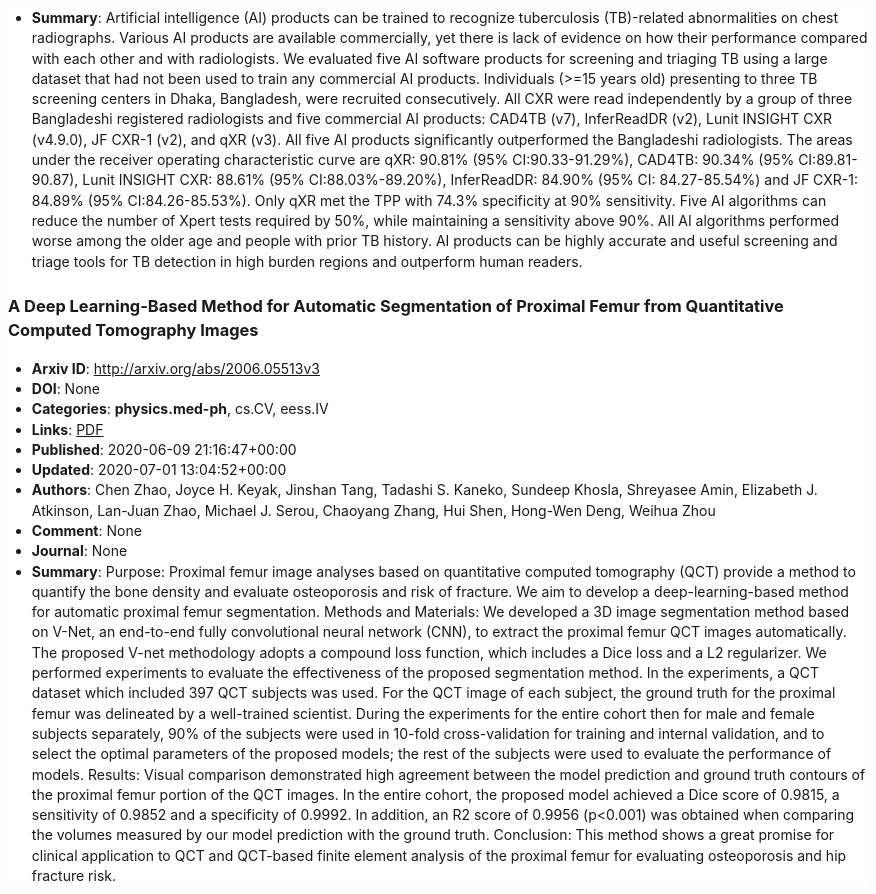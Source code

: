 - **Summary**: Artificial intelligence (AI) products can be trained to recognize tuberculosis (TB)-related abnormalities on chest radiographs. Various AI products are available commercially, yet there is lack of evidence on how their performance compared with each other and with radiologists. We evaluated five AI software products for screening and triaging TB using a large dataset that had not been used to train any commercial AI products. Individuals (>=15 years old) presenting to three TB screening centers in Dhaka, Bangladesh, were recruited consecutively. All CXR were read independently by a group of three Bangladeshi registered radiologists and five commercial AI products: CAD4TB (v7), InferReadDR (v2), Lunit INSIGHT CXR (v4.9.0), JF CXR-1 (v2), and qXR (v3). All five AI products significantly outperformed the Bangladeshi radiologists. The areas under the receiver operating characteristic curve are qXR: 90.81% (95% CI:90.33-91.29%), CAD4TB: 90.34% (95% CI:89.81-90.87), Lunit INSIGHT CXR: 88.61% (95% CI:88.03%-89.20%), InferReadDR: 84.90% (95% CI: 84.27-85.54%) and JF CXR-1: 84.89% (95% CI:84.26-85.53%). Only qXR met the TPP with 74.3% specificity at 90% sensitivity. Five AI algorithms can reduce the number of Xpert tests required by 50%, while maintaining a sensitivity above 90%. All AI algorithms performed worse among the older age and people with prior TB history. AI products can be highly accurate and useful screening and triage tools for TB detection in high burden regions and outperform human readers.



### A Deep Learning-Based Method for Automatic Segmentation of Proximal Femur from Quantitative Computed Tomography Images
- **Arxiv ID**: http://arxiv.org/abs/2006.05513v3
- **DOI**: None
- **Categories**: **physics.med-ph**, cs.CV, eess.IV
- **Links**: [PDF](http://arxiv.org/pdf/2006.05513v3)
- **Published**: 2020-06-09 21:16:47+00:00
- **Updated**: 2020-07-01 13:04:52+00:00
- **Authors**: Chen Zhao, Joyce H. Keyak, Jinshan Tang, Tadashi S. Kaneko, Sundeep Khosla, Shreyasee Amin, Elizabeth J. Atkinson, Lan-Juan Zhao, Michael J. Serou, Chaoyang Zhang, Hui Shen, Hong-Wen Deng, Weihua Zhou
- **Comment**: None
- **Journal**: None
- **Summary**: Purpose: Proximal femur image analyses based on quantitative computed tomography (QCT) provide a method to quantify the bone density and evaluate osteoporosis and risk of fracture. We aim to develop a deep-learning-based method for automatic proximal femur segmentation. Methods and Materials: We developed a 3D image segmentation method based on V-Net, an end-to-end fully convolutional neural network (CNN), to extract the proximal femur QCT images automatically. The proposed V-net methodology adopts a compound loss function, which includes a Dice loss and a L2 regularizer. We performed experiments to evaluate the effectiveness of the proposed segmentation method. In the experiments, a QCT dataset which included 397 QCT subjects was used. For the QCT image of each subject, the ground truth for the proximal femur was delineated by a well-trained scientist. During the experiments for the entire cohort then for male and female subjects separately, 90% of the subjects were used in 10-fold cross-validation for training and internal validation, and to select the optimal parameters of the proposed models; the rest of the subjects were used to evaluate the performance of models. Results: Visual comparison demonstrated high agreement between the model prediction and ground truth contours of the proximal femur portion of the QCT images. In the entire cohort, the proposed model achieved a Dice score of 0.9815, a sensitivity of 0.9852 and a specificity of 0.9992. In addition, an R2 score of 0.9956 (p<0.001) was obtained when comparing the volumes measured by our model prediction with the ground truth. Conclusion: This method shows a great promise for clinical application to QCT and QCT-based finite element analysis of the proximal femur for evaluating osteoporosis and hip fracture risk.
